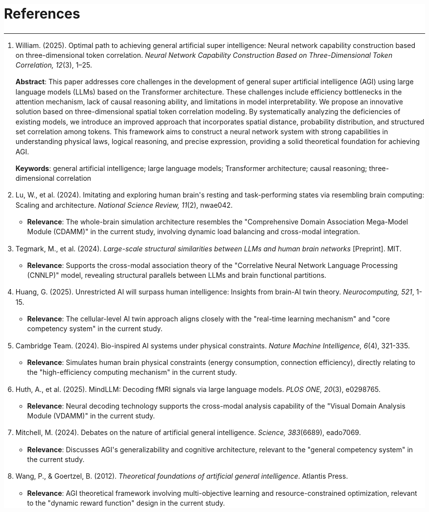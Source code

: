 
# References

----
1. William. (2025). Optimal path to achieving general  artificial super intelligence: Neural network capability construction based on three-dimensional token correlation. *Neural Network Capability Construction Based on Three-Dimensional Token Correlation, 12*(3), 1–25. 
   
   **Abstract**: This paper addresses core challenges in the development of general super artificial intelligence (AGI) using large language models (LLMs) based on the Transformer architecture. These challenges include efficiency bottlenecks in the attention mechanism, lack of causal reasoning ability, and limitations in model interpretability. We propose an innovative solution based on three-dimensional spatial token correlation modeling. By systematically analyzing the deficiencies of existing models, we introduce an improved approach that incorporates spatial distance, probability distribution, and structured set correlation among tokens. This framework aims to construct a neural network system with strong capabilities in understanding physical laws, logical reasoning, and precise expression, providing a solid theoretical foundation for achieving AGI.

   **Keywords**: general artificial intelligence; large language models; Transformer architecture; causal reasoning; three-dimensional correlation
   
2. Lu, W., et al. (2024). Imitating and exploring human brain's resting and task-performing states via resembling brain computing: Scaling and architecture. *National Science Review, 11*(2), nwae042.  
   - **Relevance**: The whole-brain simulation architecture resembles the "Comprehensive Domain Association Mega-Model Module (CDAMM)" in the current study, involving dynamic load balancing and cross-modal integration.  

3. Tegmark, M., et al. (2024). *Large-scale structural similarities between LLMs and human brain networks* [Preprint]. MIT.  
   - **Relevance**: Supports the cross-modal association theory of the "Correlative Neural Network Language Processing (CNNLP)" model, revealing structural parallels between LLMs and brain functional partitions.  

4. Huang, G. (2025). Unrestricted AI will surpass human intelligence: Insights from brain-AI twin theory. *Neurocomputing, 521*, 1-15.  
   - **Relevance**: The cellular-level AI twin approach aligns closely with the "real-time learning mechanism" and "core competency system" in the current study.  

5. Cambridge Team. (2024). Bio-inspired AI systems under physical constraints. *Nature Machine Intelligence, 6*(4), 321-335.  
   - **Relevance**: Simulates human brain physical constraints (energy consumption, connection efficiency), directly relating to the "high-efficiency computing mechanism" in the current study.  

6. Huth, A., et al. (2025). MindLLM: Decoding fMRI signals via large language models. *PLOS ONE, 20*(3), e0298765.  
   - **Relevance**: Neural decoding technology supports the cross-modal analysis capability of the "Visual Domain Analysis Module (VDAMM)" in the current study.  

7. Mitchell, M. (2024). Debates on the nature of artificial general intelligence. *Science, 383*(6689), eado7069.  
   - **Relevance**: Discusses AGI's generalizability and cognitive architecture, relevant to the "general competency system" in the current study.  

8. Wang, P., & Goertzel, B. (2012). *Theoretical foundations of artificial general intelligence*. Atlantis Press.  
   - **Relevance**: AGI theoretical framework involving multi-objective learning and resource-constrained optimization, relevant to the "dynamic reward function" design in the current study.  
